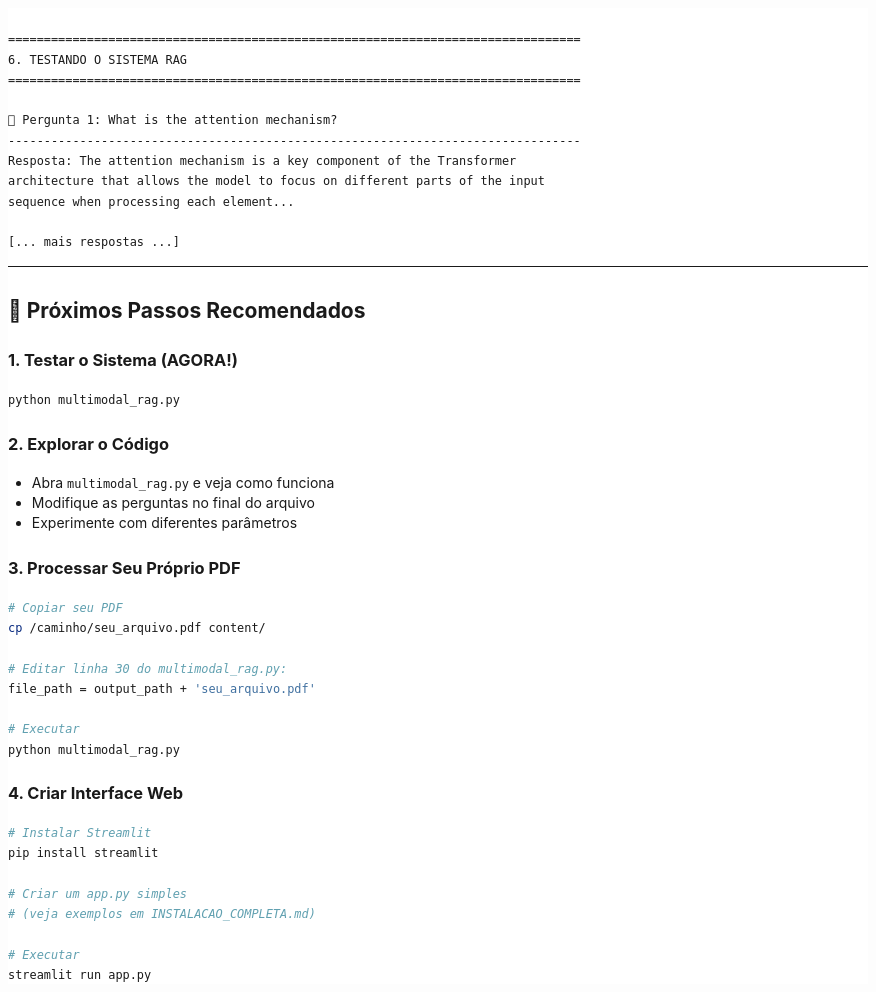 ```

================================================================================
6. TESTANDO O SISTEMA RAG
================================================================================

📝 Pergunta 1: What is the attention mechanism?
--------------------------------------------------------------------------------
Resposta: The attention mechanism is a key component of the Transformer
architecture that allows the model to focus on different parts of the input
sequence when processing each element...

[... mais respostas ...]
```

---

## 🎯 Próximos Passos Recomendados

### 1. Testar o Sistema (AGORA!)
```bash
python multimodal_rag.py
```

### 2. Explorar o Código
- Abra `multimodal_rag.py` e veja como funciona
- Modifique as perguntas no final do arquivo
- Experimente com diferentes parâmetros

### 3. Processar Seu Próprio PDF
```bash
# Copiar seu PDF
cp /caminho/seu_arquivo.pdf content/

# Editar linha 30 do multimodal_rag.py:
file_path = output_path + 'seu_arquivo.pdf'

# Executar
python multimodal_rag.py
```

### 4. Criar Interface Web
```bash
# Instalar Streamlit
pip install streamlit

# Criar um app.py simples
# (veja exemplos em INSTALACAO_COMPLETA.md)

# Executar
streamlit run app.py
```
